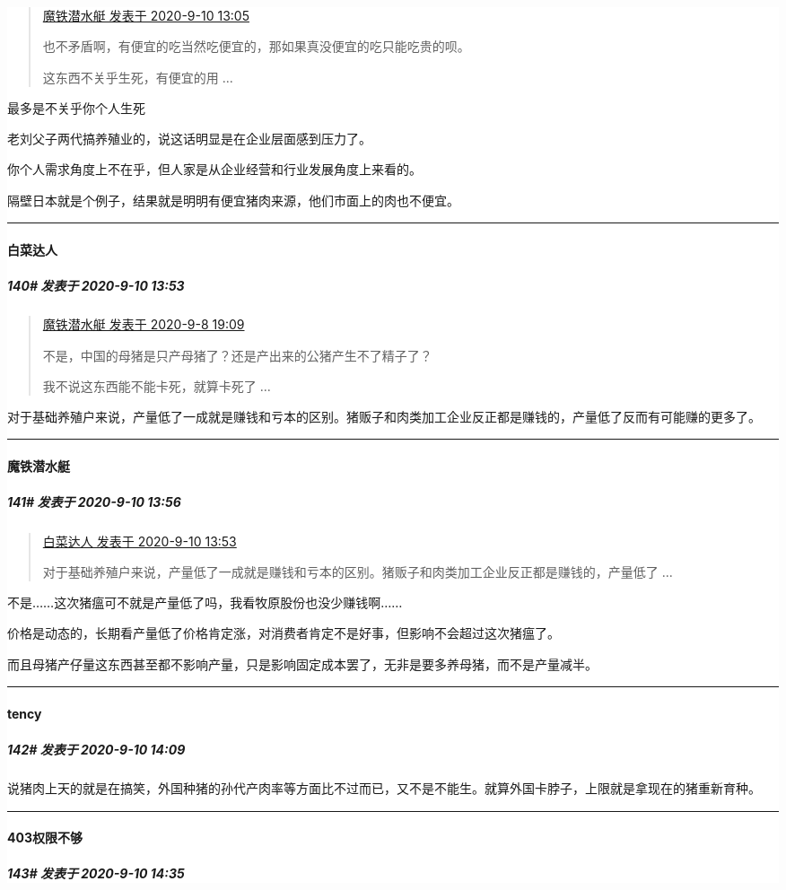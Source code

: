 
<blockquote><a href="httphttps://bbs.saraba1st.com/2b/forum.php?mod=redirect&amp;goto=findpost&amp;pid=48695903&amp;ptid=1958854" target="_blank">魔铁潜水艇 发表于 2020-9-10 13:05</a>

也不矛盾啊，有便宜的吃当然吃便宜的，那如果真没便宜的吃只能吃贵的呗。

这东西不关乎生死，有便宜的用 ...</blockquote>
最多是不关乎你个人生死

老刘父子两代搞养殖业的，说这话明显是在企业层面感到压力了。

你个人需求角度上不在乎，但人家是从企业经营和行业发展角度上来看的。

隔壁日本就是个例子，结果就是明明有便宜猪肉来源，他们市面上的肉也不便宜。


-----

####  白菜达人  
##### 140#       发表于 2020-9-10 13:53


<blockquote><a href="httphttps://bbs.saraba1st.com/2b/forum.php?mod=redirect&amp;goto=findpost&amp;pid=48678398&amp;ptid=1958854" target="_blank">魔铁潜水艇 发表于 2020-9-8 19:09</a>

不是，中国的母猪是只产母猪了？还是产出来的公猪产生不了精子了？

我不说这东西能不能卡死，就算卡死了 ...</blockquote>
对于基础养殖户来说，产量低了一成就是赚钱和亏本的区别。猪贩子和肉类加工企业反正都是赚钱的，产量低了反而有可能赚的更多了。


-----

####  魔铁潜水艇  
##### 141#       发表于 2020-9-10 13:56


<blockquote><a href="httphttps://bbs.saraba1st.com/2b/forum.php?mod=redirect&amp;goto=findpost&amp;pid=48696362&amp;ptid=1958854" target="_blank">白菜达人 发表于 2020-9-10 13:53</a>

对于基础养殖户来说，产量低了一成就是赚钱和亏本的区别。猪贩子和肉类加工企业反正都是赚钱的，产量低了 ...</blockquote>
不是……这次猪瘟可不就是产量低了吗，我看牧原股份也没少赚钱啊……

价格是动态的，长期看产量低了价格肯定涨，对消费者肯定不是好事，但影响不会超过这次猪瘟了。

而且母猪产仔量这东西甚至都不影响产量，只是影响固定成本罢了，无非是要多养母猪，而不是产量减半。


-----

####  tency  
##### 142#       发表于 2020-9-10 14:09


说猪肉上天的就是在搞笑，外国种猪的孙代产肉率等方面比不过而已，又不是不能生。就算外国卡脖子，上限就是拿现在的猪重新育种。


-----

####  403权限不够  
##### 143#       发表于 2020-9-10 14:35
